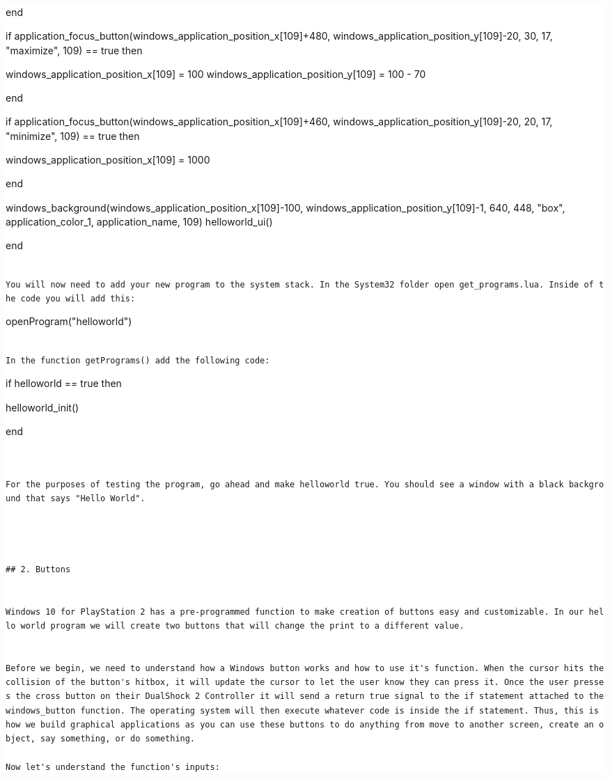 end

if application_focus_button(windows_application_position_x[109]+480, windows_application_position_y[109]-20, 30, 17, "maximize", 109) == true then

windows_application_position_x[109] = 100
windows_application_position_y[109] = 100 - 70

end

if application_focus_button(windows_application_position_x[109]+460, windows_application_position_y[109]-20, 20, 17, "minimize", 109) == true then

windows_application_position_x[109] = 1000

end

windows_background(windows_application_position_x[109]-100, windows_application_position_y[109]-1, 640, 448, "box", application_color_1, application_name, 109)
helloworld_ui()


end


```

You will now need to add your new program to the system stack. In the System32 folder open get_programs.lua. Inside of the code you will add this:

```
openProgram("helloworld")
```

In the function getPrograms() add the following code:

```
if helloworld == true then

helloworld_init()

end
```


For the purposes of testing the program, go ahead and make helloworld true. You should see a window with a black background that says "Hello World".




## 2. Buttons


Windows 10 for PlayStation 2 has a pre-programmed function to make creation of buttons easy and customizable. In our hello world program we will create two buttons that will change the print to a different value.


Before we begin, we need to understand how a Windows button works and how to use it's function. When the cursor hits the collision of the button's hitbox, it will update the cursor to let the user know they can press it. Once the user presses the cross button on their DualShock 2 Controller it will send a return true signal to the if statement attached to the windows_button function. The operating system will then execute whatever code is inside the if statement. Thus, this is how we build graphical applications as you can use these buttons to do anything from move to another screen, create an object, say something, or do something. 

Now let's understand the function's inputs:

```